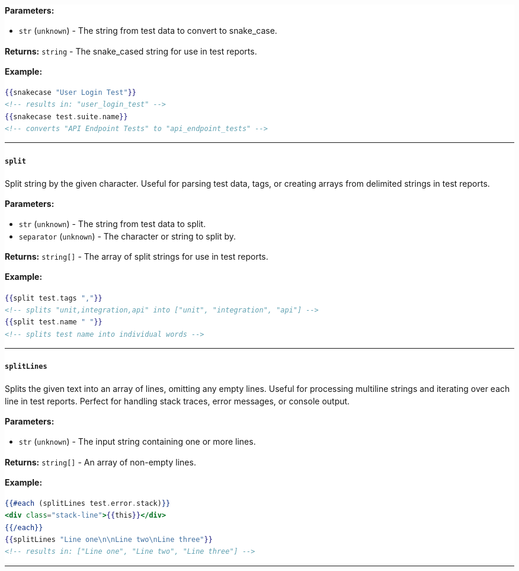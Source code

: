 **Parameters:**

- `str` (`unknown`) - The string from test data to convert to snake_case.

**Returns:** `string` - The snake_cased string for use in test reports.

**Example:**

```handlebars
{{snakecase "User Login Test"}}
<!-- results in: "user_login_test" -->
{{snakecase test.suite.name}}
<!-- converts "API Endpoint Tests" to "api_endpoint_tests" -->
```

---

#### `split`

Split string by the given character. Useful for parsing test data, tags, or creating arrays from delimited strings in test reports.

**Parameters:**

- `str` (`unknown`) - The string from test data to split.
- `separator` (`unknown`) - The character or string to split by.

**Returns:** `string[]` - The array of split strings for use in test reports.

**Example:**

```handlebars
{{split test.tags ","}}
<!-- splits "unit,integration,api" into ["unit", "integration", "api"] -->
{{split test.name " "}}
<!-- splits test name into individual words -->
```

---

#### `splitLines`

Splits the given text into an array of lines, omitting any empty lines. Useful for processing multiline strings and iterating over each line in test reports. Perfect for handling stack traces, error messages, or console output.

**Parameters:**

- `str` (`unknown`) - The input string containing one or more lines.

**Returns:** `string[]` - An array of non-empty lines.

**Example:**

```handlebars
{{#each (splitLines test.error.stack)}}
<div class="stack-line">{{this}}</div>
{{/each}}
{{splitLines "Line one\n\nLine two\nLine three"}}
<!-- results in: ["Line one", "Line two", "Line three"] -->
```

---